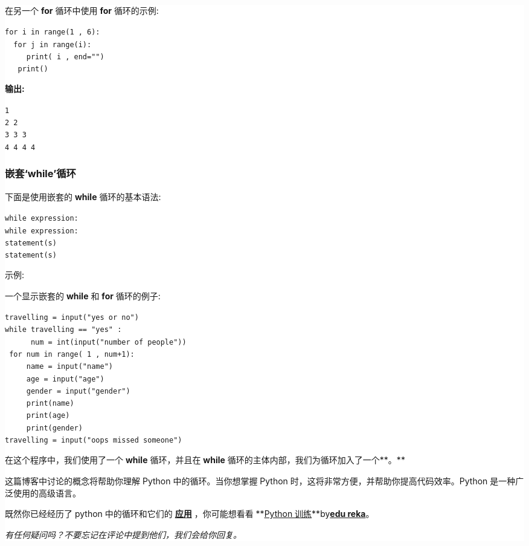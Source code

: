 在另一个 **for** 循环中使用 **for** 循环的示例:

```
for i in range(1 , 6):
  for j in range(i):
     print( i , end="")
   print()

```

**输出:**

```
1
2 2
3 3 3
4 4 4 4

```

### **嵌套‘while’循环**

下面是使用嵌套的 **while** 循环的基本语法:

```
while expression:
while expression:
statement(s)
statement(s)

```

示例:

一个显示嵌套的 **while** 和 **for** 循环的例子:

```
travelling = input("yes or no")
while travelling == "yes" :
      num = int(input("number of people"))
 for num in range( 1 , num+1):
     name = input("name")
     age = input("age")
     gender = input("gender")
     print(name)
     print(age)
     print(gender)
travelling = input("oops missed someone")

```

在这个程序中，我们使用了一个 **while** 循环，并且在 **while** 循环的主体内部，我们为循环加入了一个**。**

这篇博客中讨论的概念将帮助你理解 Python 中的循环。当你想掌握 Python 时，这将非常方便，并帮助你提高代码效率。Python 是一种广泛使用的高级语言。

既然你已经经历了 python 中的循环和它们的 [**应用**](https://www.edureka.co/blog/ethical-hacking-using-python/) ，你可能想看看 **[Python 训练](https://www.edureka.co/data-science-python-certification-course)**by[**edu reka**](https://edureka.co)。

*有任何疑问吗？不要忘记在评论中提到他们，我们会给你回复。*